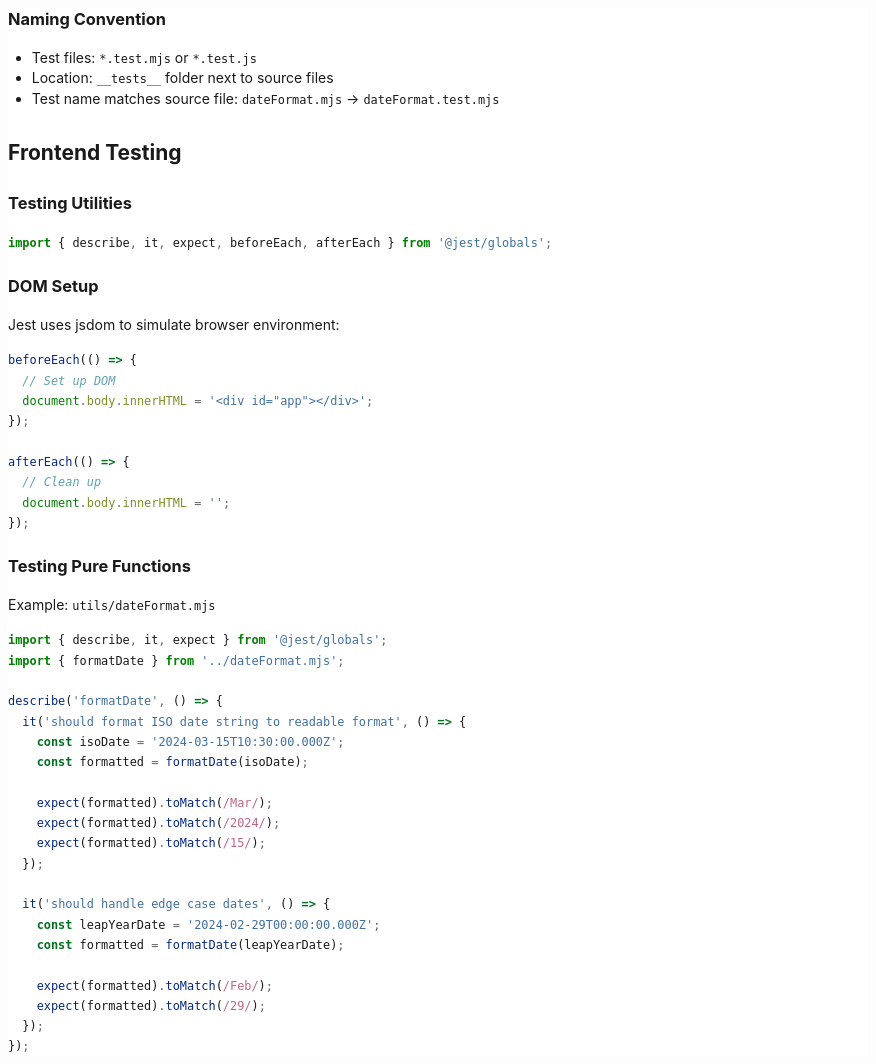 ### Naming Convention

- Test files: `*.test.mjs` or `*.test.js`
- Location: `__tests__` folder next to source files
- Test name matches source file: `dateFormat.mjs` → `dateFormat.test.mjs`

## Frontend Testing

### Testing Utilities

```javascript
import { describe, it, expect, beforeEach, afterEach } from '@jest/globals';
```

### DOM Setup

Jest uses jsdom to simulate browser environment:

```javascript
beforeEach(() => {
  // Set up DOM
  document.body.innerHTML = '<div id="app"></div>';
});

afterEach(() => {
  // Clean up
  document.body.innerHTML = '';
});
```

### Testing Pure Functions

Example: `utils/dateFormat.mjs`

```javascript
import { describe, it, expect } from '@jest/globals';
import { formatDate } from '../dateFormat.mjs';

describe('formatDate', () => {
  it('should format ISO date string to readable format', () => {
    const isoDate = '2024-03-15T10:30:00.000Z';
    const formatted = formatDate(isoDate);
    
    expect(formatted).toMatch(/Mar/);
    expect(formatted).toMatch(/2024/);
    expect(formatted).toMatch(/15/);
  });

  it('should handle edge case dates', () => {
    const leapYearDate = '2024-02-29T00:00:00.000Z';
    const formatted = formatDate(leapYearDate);
    
    expect(formatted).toMatch(/Feb/);
    expect(formatted).toMatch(/29/);
  });
});
```
